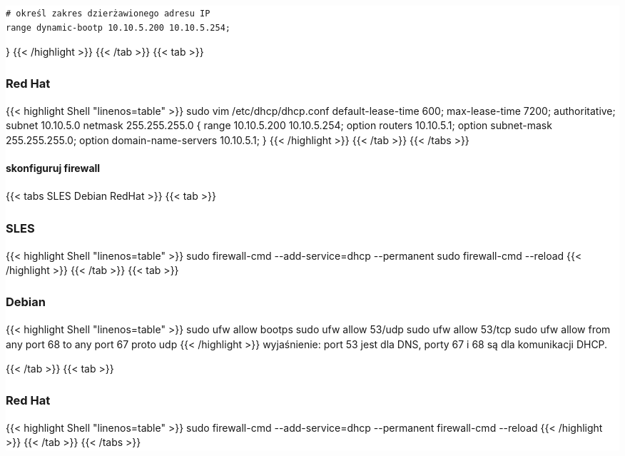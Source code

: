     # określ zakres dzierżawionego adresu IP
    range dynamic-bootp 10.10.5.200 10.10.5.254;
  }
  {{< /highlight >}}
  {{< /tab >}}
  {{< tab >}}
  ### Red Hat
  {{< highlight Shell "linenos=table" >}}
  sudo vim /etc/dhcp/dhcp.conf
  default-lease-time 600;
  max-lease-time 7200;
  authoritative;
  subnet 10.10.5.0 netmask 255.255.255.0 {
    range 10.10.5.200 10.10.5.254;
    option routers 10.10.5.1;
    option subnet-mask 255.255.255.0;
    option domain-name-servers 10.10.5.1;
  }
  {{< /highlight >}}
  {{< /tab >}}
{{< /tabs >}}


#### skonfiguruj firewall

{{< tabs SLES Debian RedHat >}}
  {{< tab >}}
  ### SLES
  {{< highlight Shell "linenos=table" >}}
  sudo firewall-cmd --add-service=dhcp --permanent
  sudo firewall-cmd --reload
  {{< /highlight >}}
  {{< /tab >}}
  {{< tab >}}
  ### Debian
  {{< highlight Shell "linenos=table" >}}
  sudo ufw allow bootps
  sudo ufw allow 53/udp
  sudo ufw allow 53/tcp
  sudo ufw allow from any port 68 to any port 67 proto udp
  {{< /highlight >}}
  wyjaśnienie: port 53 jest dla DNS, porty 67 i 68 są dla komunikacji DHCP. 

  {{< /tab >}}
  {{< tab >}}
  ### Red Hat
  {{< highlight Shell "linenos=table" >}}
  sudo firewall-cmd --add-service=dhcp --permanent
  firewall-cmd --reload
  {{< /highlight >}}
  {{< /tab >}}
{{< /tabs >}}

